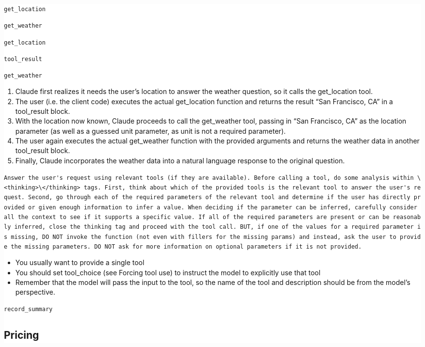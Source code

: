 ```
get_location
```

```
get_weather
```

```
get_location
```

```
tool_result
```

```
get_weather
```

1. Claude first realizes it needs the user’s location to answer the weather question, so it calls the get_location tool.
2. The user (i.e. the client code) executes the actual get_location function and returns the result “San Francisco, CA” in a tool_result block.
3. With the location now known, Claude proceeds to call the get_weather tool, passing in “San Francisco, CA” as the location parameter (as well as a guessed unit parameter, as unit is not a required parameter).
4. The user again executes the actual get_weather function with the provided arguments and returns the weather data in another tool_result block.
5. Finally, Claude incorporates the weather data into a natural language response to the original question.

```
Answer the user's request using relevant tools (if they are available). Before calling a tool, do some analysis within \<thinking>\</thinking> tags. First, think about which of the provided tools is the relevant tool to answer the user's request. Second, go through each of the required parameters of the relevant tool and determine if the user has directly provided or given enough information to infer a value. When deciding if the parameter can be inferred, carefully consider all the context to see if it supports a specific value. If all of the required parameters are present or can be reasonably inferred, close the thinking tag and proceed with the tool call. BUT, if one of the values for a required parameter is missing, DO NOT invoke the function (not even with fillers for the missing params) and instead, ask the user to provide the missing parameters. DO NOT ask for more information on optional parameters if it is not provided.
```

- You usually want to provide a single tool
- You should set tool_choice (see Forcing tool use) to instruct the model to explicitly use that tool
- Remember that the model will pass the input to the tool, so the name of the tool and description should be from the model’s perspective.

```
record_summary
```


## ​Pricing
